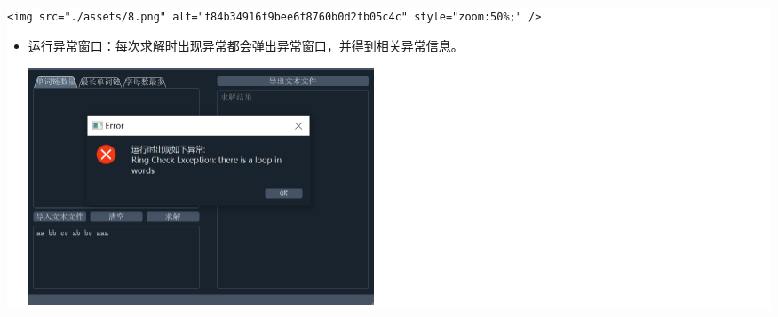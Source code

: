     <img src="./assets/8.png" alt="f84b34916f9bee6f8760b0d2fb05c4c" style="zoom:50%;" />

* 运行异常窗口：每次求解时出现异常都会弹出异常窗口，并得到相关异常信息。

    <img src="./assets/9.png" alt="694a6ebf60d52c9b9ad3d915562dd94" style="zoom:50%;" />
